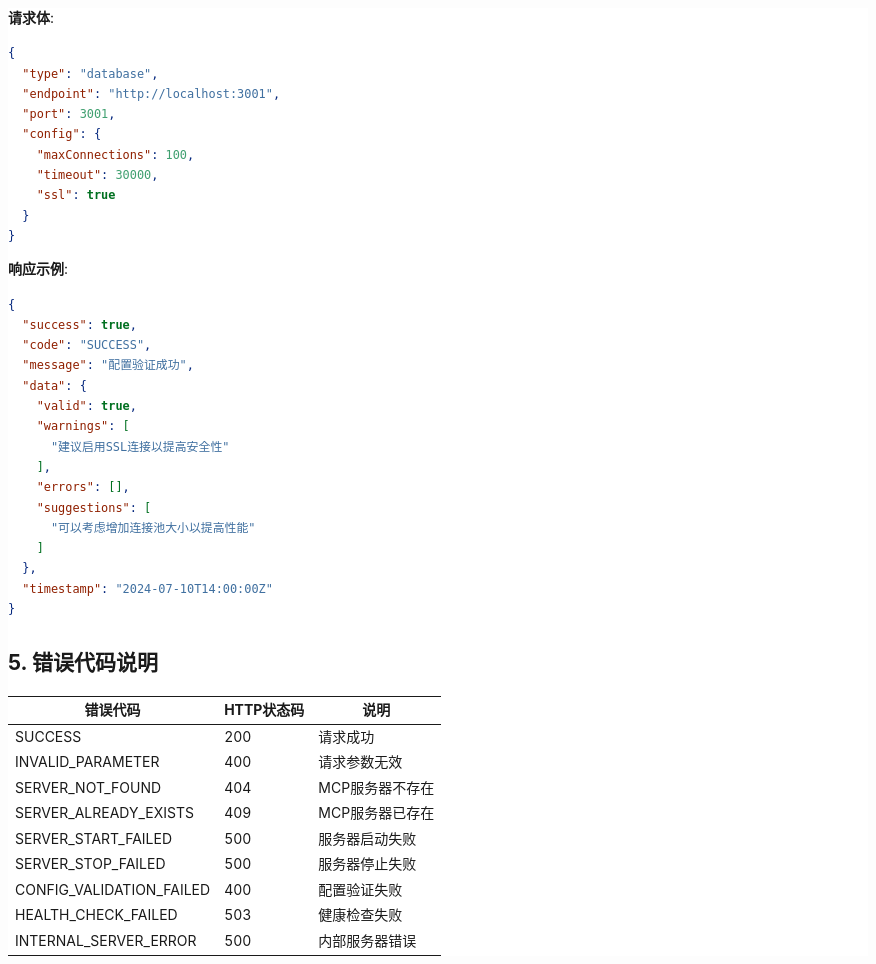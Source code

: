 **请求体**:
```json
{
  "type": "database",
  "endpoint": "http://localhost:3001",
  "port": 3001,
  "config": {
    "maxConnections": 100,
    "timeout": 30000,
    "ssl": true
  }
}
```

**响应示例**:
```json
{
  "success": true,
  "code": "SUCCESS",
  "message": "配置验证成功",
  "data": {
    "valid": true,
    "warnings": [
      "建议启用SSL连接以提高安全性"
    ],
    "errors": [],
    "suggestions": [
      "可以考虑增加连接池大小以提高性能"
    ]
  },
  "timestamp": "2024-07-10T14:00:00Z"
}
```

## 5. 错误代码说明

| 错误代码 | HTTP状态码 | 说明 |
|---------|-----------|------|
| SUCCESS | 200 | 请求成功 |
| INVALID_PARAMETER | 400 | 请求参数无效 |
| SERVER_NOT_FOUND | 404 | MCP服务器不存在 |
| SERVER_ALREADY_EXISTS | 409 | MCP服务器已存在 |
| SERVER_START_FAILED | 500 | 服务器启动失败 |
| SERVER_STOP_FAILED | 500 | 服务器停止失败 |
| CONFIG_VALIDATION_FAILED | 400 | 配置验证失败 |
| HEALTH_CHECK_FAILED | 503 | 健康检查失败 |
| INTERNAL_SERVER_ERROR | 500 | 内部服务器错误 |
